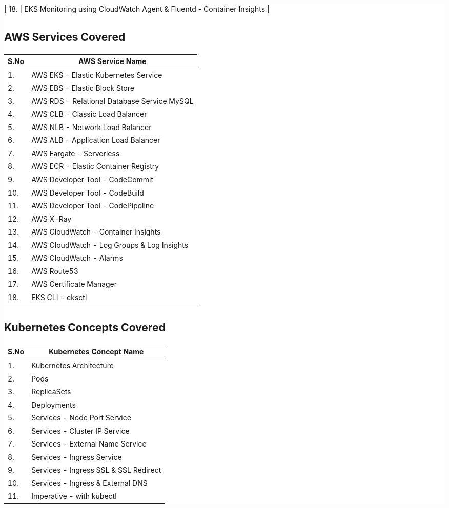 | 18.  | EKS Monitoring using CloudWatch Agent & Fluentd - Container Insights |


## AWS Services Covered

| S.No | AWS Service Name |
| ---- | ---------------- |
| 1.   | AWS EKS - Elastic Kubernetes Service  |
| 2.   | AWS EBS - Elastic Block Store  |
| 3.   | AWS RDS - Relational Database Service MySQL  |
| 4.   | AWS CLB - Classic Load Balancer  |
| 5.   | AWS NLB - Network Load Balancer  |
| 6.   | AWS ALB - Application Load Balancer  |
| 7.   | AWS Fargate - Serverless  |
| 8.   | AWS ECR - Elastic Container Registry  |
| 9.   | AWS Developer Tool - CodeCommit  |
| 10.  | AWS Developer Tool - CodeBuild  |
| 11.  | AWS Developer Tool - CodePipeline  |
| 12.  | AWS X-Ray  |
| 13.  | AWS CloudWatch - Container Insights  |
| 14.  | AWS CloudWatch - Log Groups & Log Insights  |
| 15.  | AWS CloudWatch - Alarms  |
| 16.  | AWS Route53  |
| 17.  | AWS Certificate Manager  |
| 18.  | EKS CLI - eksctl  |


## Kubernetes Concepts Covered

| S.No | Kubernetes Concept Name |
| ---- | ------------------- |
| 1.   | Kubernetes Architecture  |
| 2.   | Pods  |
| 3.   | ReplicaSets  |
| 4.   | Deployments  |
| 5.   | Services - Node Port Service  |
| 6.   | Services - Cluster IP Service  |
| 7.   | Services - External Name Service  |
| 8.   | Services - Ingress Service  |
| 9.   | Services - Ingress SSL & SSL Redirect  |
| 10.  | Services - Ingress & External DNS  |
| 11.  | Imperative - with kubectl  |